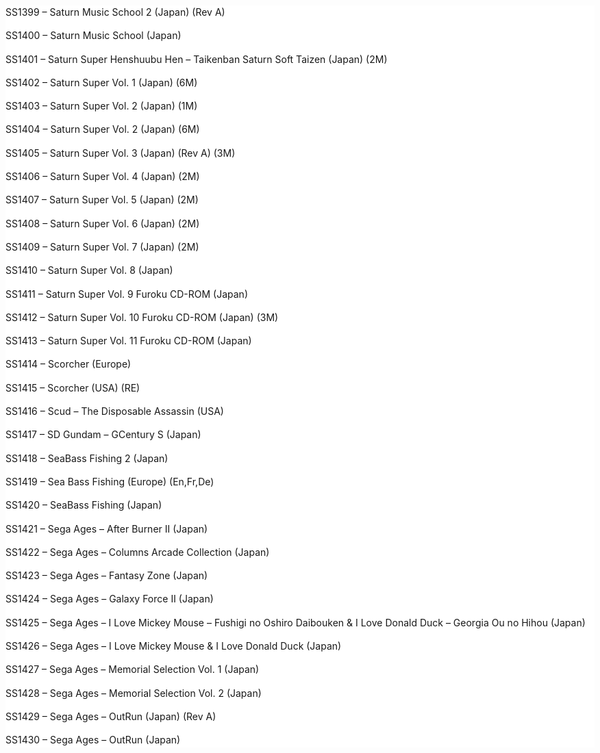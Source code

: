 SS1399 – Saturn Music School 2 (Japan) (Rev A)

SS1400 – Saturn Music School (Japan)

SS1401 – Saturn Super Henshuubu Hen – Taikenban Saturn Soft Taizen (Japan) (2M)

SS1402 – Saturn Super Vol. 1 (Japan) (6M)

SS1403 – Saturn Super Vol. 2 (Japan) (1M)

SS1404 – Saturn Super Vol. 2 (Japan) (6M)

SS1405 – Saturn Super Vol. 3 (Japan) (Rev A) (3M)

SS1406 – Saturn Super Vol. 4 (Japan) (2M)

SS1407 – Saturn Super Vol. 5 (Japan) (2M)

SS1408 – Saturn Super Vol. 6 (Japan) (2M)

SS1409 – Saturn Super Vol. 7 (Japan) (2M)

SS1410 – Saturn Super Vol. 8 (Japan)

SS1411 – Saturn Super Vol. 9 Furoku CD-ROM (Japan)

SS1412 – Saturn Super Vol. 10 Furoku CD-ROM (Japan) (3M)

SS1413 – Saturn Super Vol. 11 Furoku CD-ROM (Japan)

SS1414 – Scorcher (Europe)

SS1415 – Scorcher (USA) (RE)

SS1416 – Scud – The Disposable Assassin (USA)

SS1417 – SD Gundam – GCentury S (Japan)

SS1418 – SeaBass Fishing 2 (Japan)

SS1419 – Sea Bass Fishing (Europe) (En,Fr,De)

SS1420 – SeaBass Fishing (Japan)

SS1421 – Sega Ages – After Burner II (Japan)

SS1422 – Sega Ages – Columns Arcade Collection (Japan)

SS1423 – Sega Ages – Fantasy Zone (Japan)

SS1424 – Sega Ages – Galaxy Force II (Japan)

SS1425 – Sega Ages – I Love Mickey Mouse – Fushigi no Oshiro Daibouken &amp; I Love Donald Duck – Georgia Ou no Hihou (Japan)

SS1426 – Sega Ages – I Love Mickey Mouse &amp; I Love Donald Duck (Japan)

SS1427 – Sega Ages – Memorial Selection Vol. 1 (Japan)

SS1428 – Sega Ages – Memorial Selection Vol. 2 (Japan)

SS1429 – Sega Ages – OutRun (Japan) (Rev A)

SS1430 – Sega Ages – OutRun (Japan)
